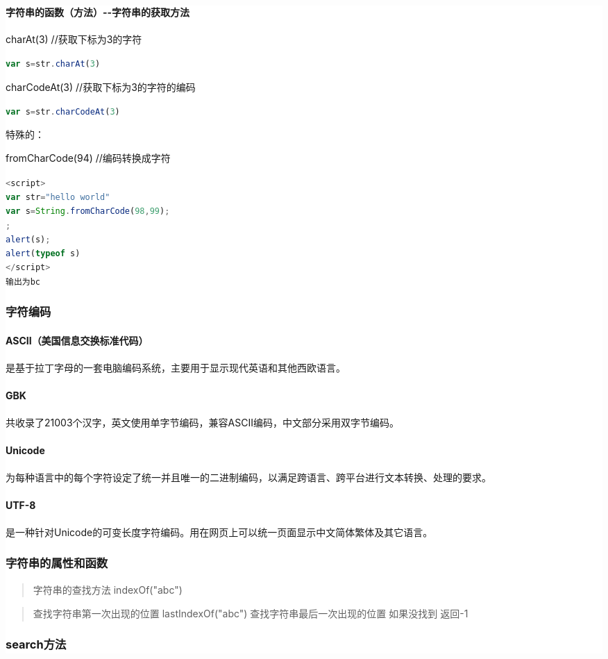 #### 字符串的函数（方法）--字符串的获取方法 

charAt(3)     //获取下标为3的字符 

```javascript
var s=str.charAt(3)
```



charCodeAt(3) //获取下标为3的字符的编码 

```javascript
var s=str.charCodeAt(3)
```

特殊的：

fromCharCode(94) //编码转换成字符 

```javascript
<script>
var str="hello world"
var s=String.fromCharCode(98,99);
;
alert(s);
alert(typeof s)
</script>
输出为bc
```

### 字符编码

#### ASCII（美国信息交换标准代码） 

是基于拉丁字母的一套电脑编码系统，主要用于显示现代英语和其他西欧语言。

#### GBK 

 共收录了21003个汉字，英文使用单字节编码，兼容ASCII编码，中文部分采用双字节编码。

#### Unicode 

为每种语言中的每个字符设定了统一并且唯一的二进制编码，以满足跨语言、跨平台进行文本转换、处理的要求。

#### UTF-8

是一种针对Unicode的可变长度字符编码。用在网页上可以统一页面显示中文简体繁体及其它语言。

 

### 字符串的属性和函数 

> 字符串的查找方法 indexOf("abc") 

> 查找字符串第一次出现的位置 lastIndexOf("abc") 查找字符串最后一次出现的位置 如果没找到 返回-1 

### search方法 
